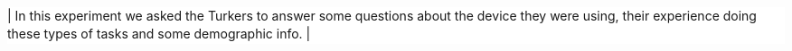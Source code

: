 | In this experiment we asked the Turkers to answer some questions about the device they were using, their experience doing these types of tasks and some demographic info.
|